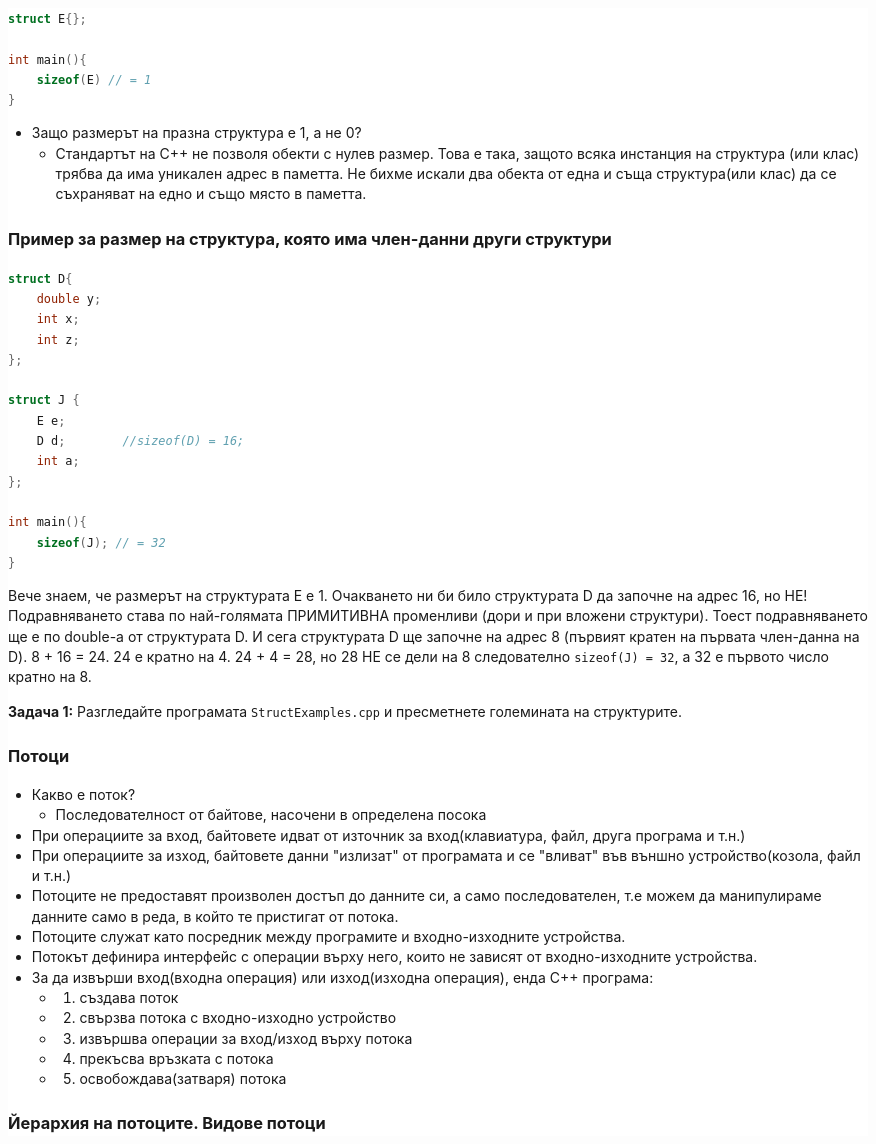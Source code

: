 ```cpp
struct E{};

int main(){
    sizeof(E) // = 1
}
```
- Защо размерът на празна структура е 1, а не 0? 
    - Стандартът на С++ не позволя обекти с нулев размер. Това е така, защото всяка инстанция на структура (или клас) трябва да има уникален адрес в паметта. Не бихме искали два обекта от една и съща структура(или клас) да се съхраняват на едно и също място в паметта.

### Пример за размер на структура, която има член-данни други структури ###

```cpp
struct D{
    double y;
    int x;
    int z;
};

struct J {
    E e;
    D d;        //sizeof(D) = 16;
    int a;
};

int main(){
    sizeof(J); // = 32
}
```
Вече знаем, че размерът на структурата Е е 1. Очакването ни би било структурата D да започне на адрес 16, но НЕ! Подравняването става по най-голямата ПРИМИТИВНА променливи (дори и при вложени структури). Тоест подравняването ще е по double-a от структурата D. И сега структурата D ще започне на адрес 8 (първият кратен на първата член-данна на D). 8 + 16 = 24. 24 е кратно на 4. 24 + 4 = 28, но 28 НЕ се дели на 8 следователно `sizeof(J) = 32`, а 32 е първото число кратно на 8. 

**Задача 1:** Разгледайте програмата `StructExamples.cpp` и пресметнете големината на структурите. 

### Потоци ###

- Какво е поток? 
    - Последователност от байтове, насочени в определена посока 
- При операциите за вход, байтовете идват от източник за вход(клавиатура, файл, друга програма и т.н.)
- При операциите за изход, байтовете данни "излизат" от програмата и се "вливат" във външно устройство(козола, файл и т.н.) 
- Потоците не предоставят произволен достъп до данните си, а само последователен, т.е можем да манипулираме данните само в реда, в който те пристигат от потока.
- Потоците служат като посредник между програмите и входно-изходните устройства.
- Потокът дефинира интерфейс с операции върху него, които не зависят от входно-изходните устройства. 
- За да извърши вход(входна операция) или изход(изходна операция), енда С++ програма: 
    - 1. създава поток
    - 2. свързва потока с входно-изходно устройство
    - 3. извършва операции за вход/изход върху потока
    - 4. прекъсва връзката с потока
    - 5. освобождава(затваря) потока
### Йерархия на потоците. Видове потоци ###